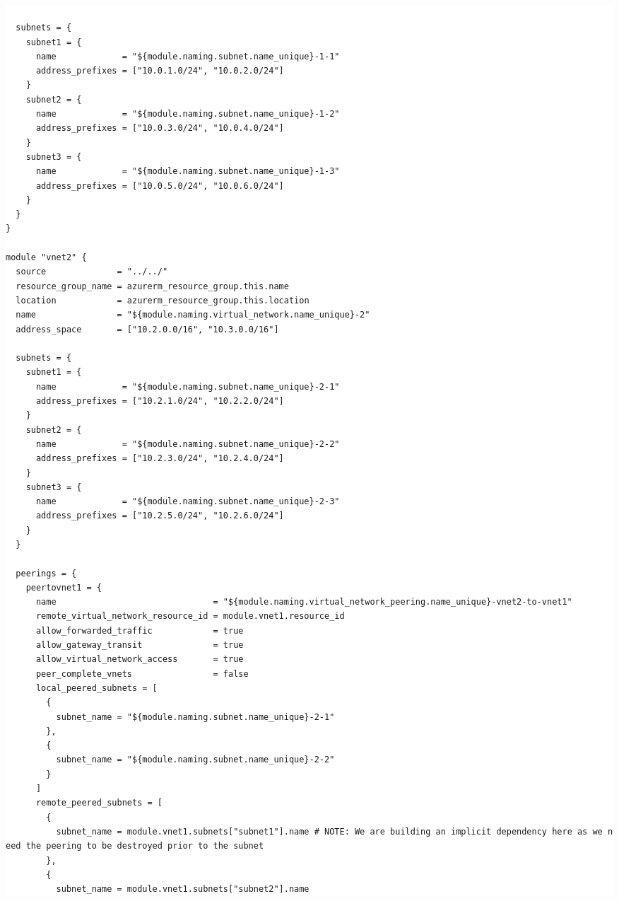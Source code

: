 ```hcl

  subnets = {
    subnet1 = {
      name             = "${module.naming.subnet.name_unique}-1-1"
      address_prefixes = ["10.0.1.0/24", "10.0.2.0/24"]
    }
    subnet2 = {
      name             = "${module.naming.subnet.name_unique}-1-2"
      address_prefixes = ["10.0.3.0/24", "10.0.4.0/24"]
    }
    subnet3 = {
      name             = "${module.naming.subnet.name_unique}-1-3"
      address_prefixes = ["10.0.5.0/24", "10.0.6.0/24"]
    }
  }
}

module "vnet2" {
  source              = "../../"
  resource_group_name = azurerm_resource_group.this.name
  location            = azurerm_resource_group.this.location
  name                = "${module.naming.virtual_network.name_unique}-2"
  address_space       = ["10.2.0.0/16", "10.3.0.0/16"]

  subnets = {
    subnet1 = {
      name             = "${module.naming.subnet.name_unique}-2-1"
      address_prefixes = ["10.2.1.0/24", "10.2.2.0/24"]
    }
    subnet2 = {
      name             = "${module.naming.subnet.name_unique}-2-2"
      address_prefixes = ["10.2.3.0/24", "10.2.4.0/24"]
    }
    subnet3 = {
      name             = "${module.naming.subnet.name_unique}-2-3"
      address_prefixes = ["10.2.5.0/24", "10.2.6.0/24"]
    }
  }

  peerings = {
    peertovnet1 = {
      name                               = "${module.naming.virtual_network_peering.name_unique}-vnet2-to-vnet1"
      remote_virtual_network_resource_id = module.vnet1.resource_id
      allow_forwarded_traffic            = true
      allow_gateway_transit              = true
      allow_virtual_network_access       = true
      peer_complete_vnets                = false
      local_peered_subnets = [
        {
          subnet_name = "${module.naming.subnet.name_unique}-2-1"
        },
        {
          subnet_name = "${module.naming.subnet.name_unique}-2-2"
        }
      ]
      remote_peered_subnets = [
        {
          subnet_name = module.vnet1.subnets["subnet1"].name # NOTE: We are building an implicit dependency here as we need the peering to be destroyed prior to the subnet
        },
        {
          subnet_name = module.vnet1.subnets["subnet2"].name
```